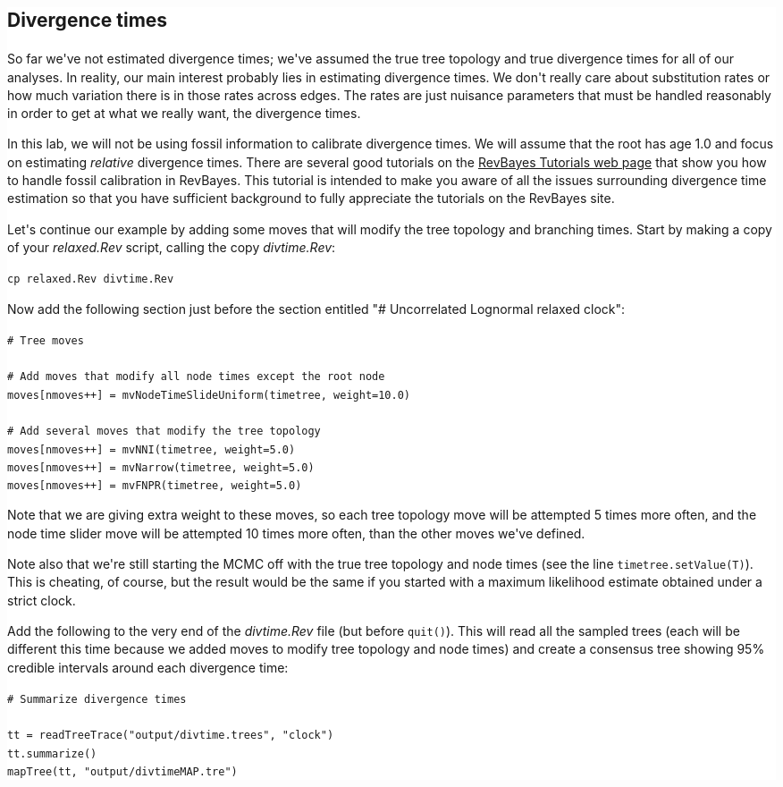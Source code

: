 ## Divergence times

So far we've not estimated divergence times; we've assumed the true tree topology and true divergence times for all of our analyses. In reality, our main interest probably lies in estimating divergence times. We don't really care about substitution rates or how much variation there is in those rates across edges. The rates are just nuisance parameters that must be handled reasonably in order to get at what we really want, the divergence times.

In this lab, we will not be using fossil information to calibrate divergence times. We will assume that the root has age 1.0 and focus on estimating _relative_ divergence times. There are several good tutorials on the [RevBayes Tutorials web page](https://revbayes.github.io/tutorials/) that show you how to handle fossil calibration in RevBayes. This tutorial is intended to make you aware of all the issues surrounding divergence time estimation so that you have sufficient background to fully appreciate the tutorials on the RevBayes site.

Let's continue our example by adding some moves that will modify the tree topology and branching times. Start by making a copy of your _relaxed.Rev_ script, calling the copy _divtime.Rev_:

    cp relaxed.Rev divtime.Rev

Now add the following section just before the section entitled "# Uncorrelated Lognormal relaxed clock":

    # Tree moves

    # Add moves that modify all node times except the root node
    moves[nmoves++] = mvNodeTimeSlideUniform(timetree, weight=10.0)

    # Add several moves that modify the tree topology
    moves[nmoves++] = mvNNI(timetree, weight=5.0)
    moves[nmoves++] = mvNarrow(timetree, weight=5.0)
    moves[nmoves++] = mvFNPR(timetree, weight=5.0) 

Note that we are giving extra weight to these moves, so each tree topology move will be attempted 5 times more often, and the node time slider move will be attempted 10 times more often, than the other moves we've defined.

Note also that we're still starting the MCMC off with the true tree topology and node times (see the line `timetree.setValue(T)`). This is cheating, of course, but the result would be the same if you started with a maximum likelihood estimate obtained under a strict clock.

Add the following to the very end of the _divtime.Rev_ file (but before `quit()`). This will read all the sampled trees (each will be different this time because we added moves to modify tree topology and node times) and create a consensus tree showing 95% credible intervals around each divergence time:

    # Summarize divergence times

    tt = readTreeTrace("output/divtime.trees", "clock")
    tt.summarize()
    mapTree(tt, "output/divtimeMAP.tre")
